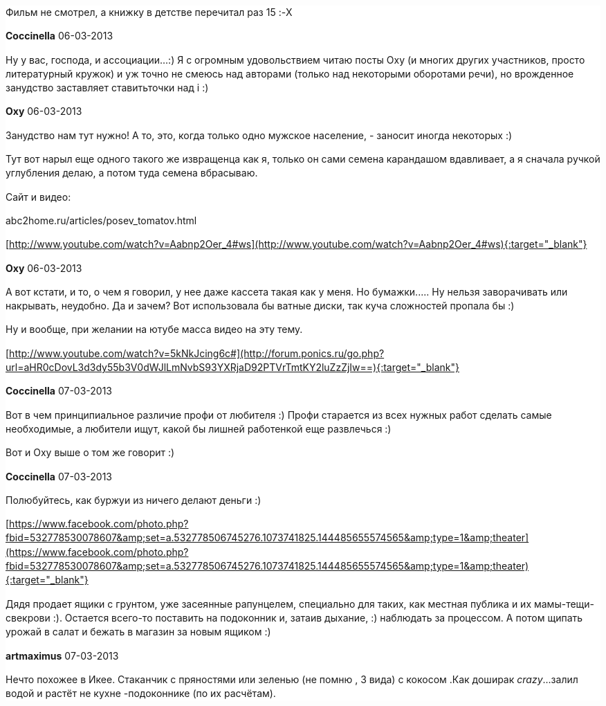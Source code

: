 Фильм не смотрел, а книжку в детстве перечитал раз 15 :-X 


**Coccinella** 06-03-2013

Ну у вас, господа, и ассоциации...:) Я с огромным удовольствием читаю посты Оху (и многих других участников, просто литературный кружок) и уж точно не смеюсь над авторами (только над некоторыми оборотами речи), но врожденное занудство заставляет ставитьточки над i :)


**Oxy** 06-03-2013

Занудство нам тут нужно! А то, это, когда только одно мужское население, - заносит иногда некоторых :)

Тут вот нарыл еще одного такого же извращенца как я, только он сами семена карандашом вдавливает, а я сначала ручкой углубления делаю, а потом туда семена вбрасываю.

Сайт и видео:

abc2home.ru/articles/posev_tomatov.html

[http://www.youtube.com/watch?v=Aabnp2Oer_4#ws](http://www.youtube.com/watch?v=Aabnp2Oer_4#ws){:target="_blank"}


**Oxy** 06-03-2013

А вот кстати, и то, о чем я говорил, у нее даже кассета такая как у меня. Но бумажки..... Ну нельзя заворачивать или накрывать, неудобно. Да и зачем? Вот использовала бы ватные диски, так куча сложностей пропала бы :) 

Ну и вообще, при желании на ютубе масса видео на эту тему.

[http://www.youtube.com/watch?v=5kNkJcing6c#](http://forum.ponics.ru/go.php?url=aHR0cDovL3d3dy55b3V0dWJlLmNvbS93YXRjaD92PTVrTmtKY2luZzZjIw==){:target="_blank"}


**Coccinella** 07-03-2013

Вот в чем принципиальное различие профи от любителя :) Профи старается из всех нужных работ сделать самые необходимые, а любители ищут, какой бы лишней работенкой еще развлечься :)

Вот и Оху выше о том же говорит :)


**Coccinella** 07-03-2013

Полюбуйтесь, как буржуи из ничего делают деньги :)

[https://www.facebook.com/photo.php?fbid=532778530078607&amp;set=a.532778506745276.1073741825.144485655574565&amp;type=1&amp;theater](https://www.facebook.com/photo.php?fbid=532778530078607&amp;set=a.532778506745276.1073741825.144485655574565&amp;type=1&amp;theater){:target="_blank"}

Дядя продает ящики с грунтом, уже засеянные рапунцелем, специально для таких, как местная публика и их мамы-тещи-свекрови :). Остается всего-то поставить на подоконник и, затаив дыхание, :) наблюдать за процессом. А потом щипать урожай в салат и бежать в магазин за новым ящиком :)


**artmaximus** 07-03-2013

Нечто похожее в Икее. Стаканчик с пряностями или зеленью (не помню , 3 вида) с кокосом .Как доширак *crazy*...залил водой и растёт не кухне -подоконнике (по их расчётам).
